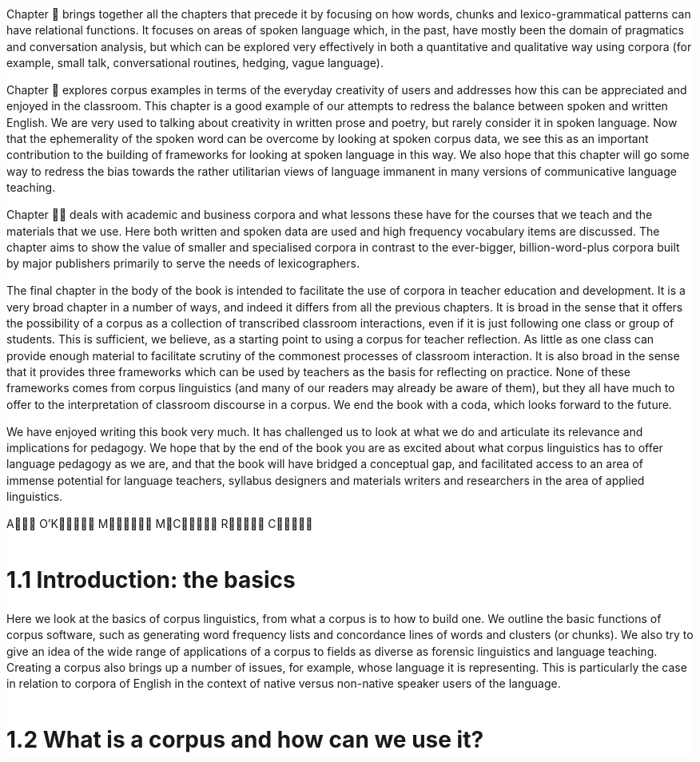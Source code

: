 Chapter  brings together all the chapters that precede it by focusing on how words, chunks and lexico-grammatical patterns can have relational functions. It focuses on areas of spoken language which, in the past, have mostly been the domain of pragmatics and conversation analysis, but which can be explored very effectively in both a quantitative and qualitative way using corpora (for example, small talk, conversational routines, hedging, vague language).

Chapter  explores corpus examples in terms of the everyday creativity of users and addresses how this can be appreciated and enjoyed in the classroom. This chapter is a good example of our attempts to redress the balance between spoken and written English. We are very used to talking about creativity in written prose and poetry, but rarely consider it in spoken language. Now that the ephemerality of the spoken word can be overcome by looking at spoken corpus data, we see this as an important contribution to the building of frameworks for looking at spoken language in this way. We also hope that this chapter will go some way to redress the bias towards the rather utilitarian views of language immanent in many versions of communicative language teaching.

Chapter  deals with academic and business corpora and what lessons these have for the courses that we teach and the materials that we use. Here both written and spoken data are used and high frequency vocabulary items are discussed. The chapter aims to show the value of smaller and specialised corpora in contrast to the ever-bigger, billion-word-plus corpora built by major publishers primarily to serve the needs of lexicographers.

The final chapter in the body of the book is intended to facilitate the use of corpora in teacher education and development. It is a very broad chapter in a number of ways, and indeed it differs from all the previous chapters. It is broad in the sense that it offers the possibility of a corpus as a collection of transcribed classroom interactions, even if it is just following one class or group of students. This is sufficient, we believe, as a starting point to using a corpus for teacher reflection. As little as one class can provide enough material to facilitate scrutiny of the commonest processes of classroom interaction. It is also broad in the sense that it provides three frameworks which can be used by teachers as the basis for reflecting on practice. None of these frameworks comes from corpus linguistics (and many of our readers may already be aware of them), but they all have much to offer to the interpretation of classroom discourse in a corpus. We end the book with a coda, which looks forward to the future.

We have enjoyed writing this book very much. It has challenged us to look at what we do and articulate its relevance and implications for pedagogy. We hope that by the end of the book you are as excited about what corpus linguistics has to offer language pedagogy as we are, and that the book will have bridged a conceptual gap, and facilitated access to an area of immense potential for language teachers, syllabus designers and materials writers and researchers in the area of applied linguistics.

A O’K M MC R C

# 1.1 Introduction: the basics

Here we look at the basics of corpus linguistics, from what a corpus is to how to build one. We outline the basic functions of corpus software, such as generating word frequency lists and concordance lines of words and clusters (or chunks). We also try to give an idea of the wide range of applications of a corpus to fields as diverse as forensic linguistics and language teaching. Creating a corpus also brings up a number of issues, for example, whose language it is representing. This is particularly the case in relation to corpora of English in the context of native versus non-native speaker users of the language.

# 1.2 What is a corpus and how can we use it?
